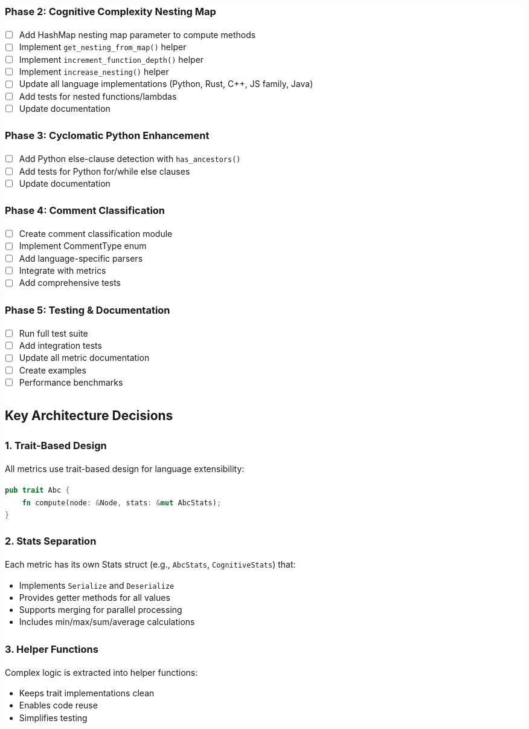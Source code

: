 ### Phase 2: Cognitive Complexity Nesting Map
- [ ] Add HashMap nesting map parameter to compute methods
- [ ] Implement `get_nesting_from_map()` helper
- [ ] Implement `increment_function_depth()` helper
- [ ] Implement `increase_nesting()` helper
- [ ] Update all language implementations (Python, Rust, C++, JS family, Java)
- [ ] Add tests for nested functions/lambdas
- [ ] Update documentation

### Phase 3: Cyclomatic Python Enhancement
- [ ] Add Python else-clause detection with `has_ancestors()`
- [ ] Add tests for Python for/while else clauses
- [ ] Update documentation

### Phase 4: Comment Classification
- [ ] Create comment classification module
- [ ] Implement CommentType enum
- [ ] Add language-specific parsers
- [ ] Integrate with metrics
- [ ] Add comprehensive tests

### Phase 5: Testing & Documentation
- [ ] Run full test suite
- [ ] Add integration tests
- [ ] Update all metric documentation
- [ ] Create examples
- [ ] Performance benchmarks

## Key Architecture Decisions

### 1. Trait-Based Design
All metrics use trait-based design for language extensibility:
```rust
pub trait Abc {
    fn compute(node: &Node, stats: &mut AbcStats);
}
```

### 2. Stats Separation
Each metric has its own Stats struct (e.g., `AbcStats`, `CognitiveStats`) that:
- Implements `Serialize` and `Deserialize`
- Provides getter methods for all values
- Supports merging for parallel processing
- Includes min/max/sum/average calculations

### 3. Helper Functions
Complex logic is extracted into helper functions:
- Keeps trait implementations clean
- Enables code reuse
- Simplifies testing
